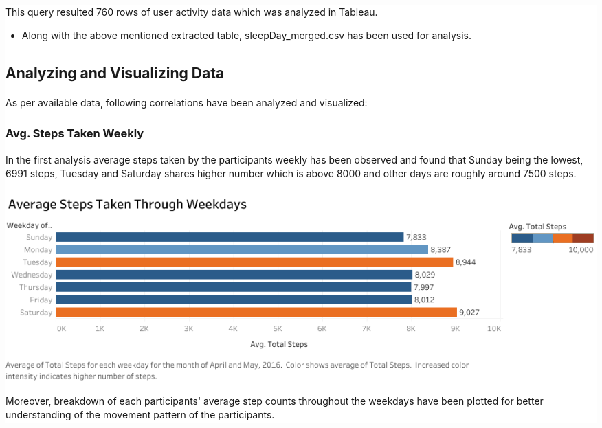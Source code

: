   

  This query resulted 760 rows of user activity data which was analyzed in Tableau.

- Along with the above mentioned extracted table, sleepDay_merged.csv has been used for analysis.

## Analyzing and Visualizing Data

As per available data, following correlations have been analyzed and visualized:

### Avg. Steps Taken Weekly

In the first analysis average steps taken by the participants weekly has been observed and found that Sunday being the lowest, 6991 steps, Tuesday and Saturday shares higher number which is above 8000 and other days are roughly around 7500 steps.

<img src='./visualizations/Average Steps Taken Through Weekdays_2color.png' width=1024>

Moreover, breakdown of each participants' average step counts throughout the weekdays have been plotted for better understanding of the movement pattern of the participants.
